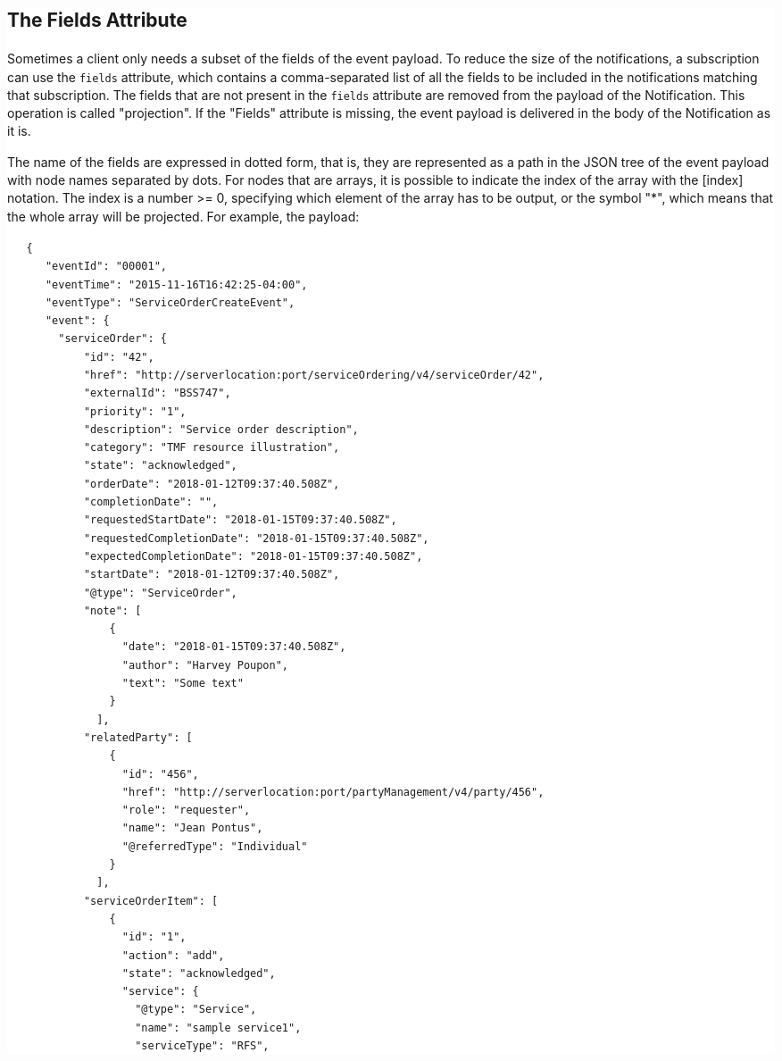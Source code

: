 ## The Fields Attribute

Sometimes a client only needs a subset of the fields of the event payload. To reduce the size of the notifications, a subscription can use the `fields` attribute, which contains a comma-separated list of all the fields to be included in the notifications matching that subscription.
The fields that are not present in the `fields` attribute are removed from the payload of the Notification. This operation is called "projection".
If the "Fields" attribute is missing, the event payload is delivered in the body of the Notification as it is.

The name of the fields are expressed in dotted form, that is, they are represented as a path in the JSON tree of the event payload with node names separated by dots.
For nodes that are arrays, it is possible to indicate the index of the array with the [index] notation.
 The index is a number >= 0, specifying which element of the array has to be output, or the symbol "*", which means that the whole array will be projected.
For example, the payload:

```
   {
      "eventId": "00001",
      "eventTime": "2015-11-16T16:42:25-04:00",
      "eventType": "ServiceOrderCreateEvent",
      "event": {
        "serviceOrder": {
            "id": "42", 
            "href": "http://serverlocation:port/serviceOrdering/v4/serviceOrder/42",
            "externalId": "BSS747",
            "priority": "1",
            "description": "Service order description",
            "category": "TMF resource illustration",
            "state": "acknowledged",
            "orderDate": "2018-01-12T09:37:40.508Z",
            "completionDate": "",
            "requestedStartDate": "2018-01-15T09:37:40.508Z",
            "requestedCompletionDate": "2018-01-15T09:37:40.508Z",
            "expectedCompletionDate": "2018-01-15T09:37:40.508Z",
            "startDate": "2018-01-12T09:37:40.508Z",
            "@type": "ServiceOrder",
            "note": [
                {
                  "date": "2018-01-15T09:37:40.508Z",
                  "author": "Harvey Poupon",
                  "text": "Some text"
                }
              ],
            "relatedParty": [
                {
                  "id": "456",
                  "href": "http://serverlocation:port/partyManagement/v4/party/456",
                  "role": "requester",
                  "name": "Jean Pontus",
                  "@referredType": "Individual"
                }
              ],
            "serviceOrderItem": [
                {
                  "id": "1",
                  "action": "add",
                  "state": "acknowledged",
                  "service": {
                    "@type": "Service",
                    "name": "sample service1",
                    "serviceType": "RFS",
```